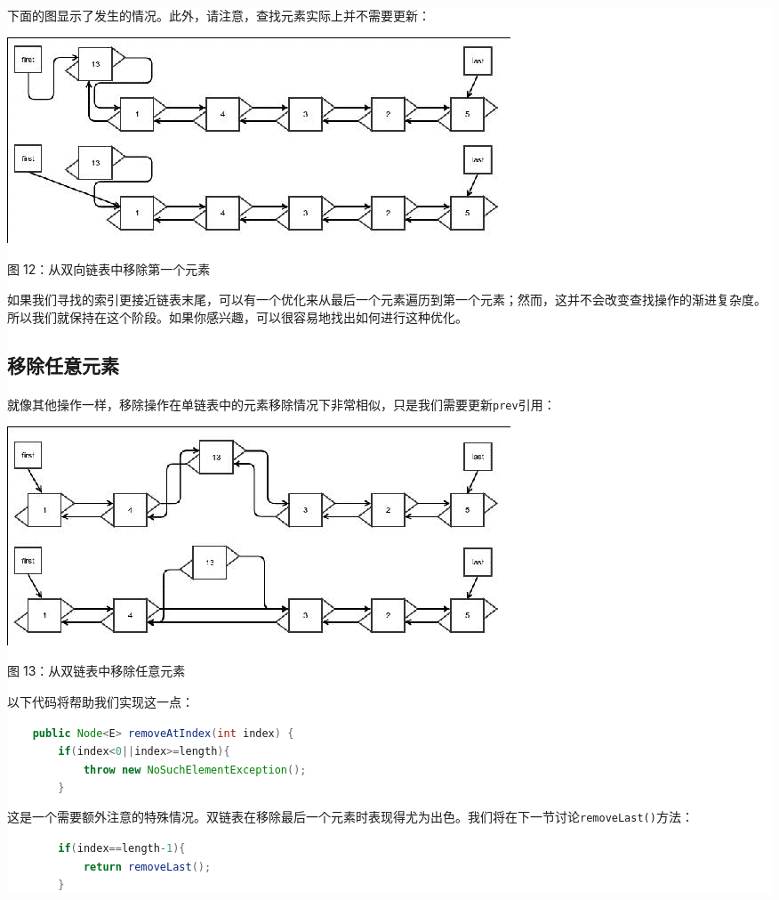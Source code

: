 下面的图显示了发生的情况。此外，请注意，查找元素实际上并不需要更新：

![移除第一个元素](img/00014.jpeg)

图 12：从双向链表中移除第一个元素

如果我们寻找的索引更接近链表末尾，可以有一个优化来从最后一个元素遍历到第一个元素；然而，这并不会改变查找操作的渐进复杂度。所以我们就保持在这个阶段。如果你感兴趣，可以很容易地找出如何进行这种优化。

## 移除任意元素

就像其他操作一样，移除操作在单链表中的元素移除情况下非常相似，只是我们需要更新`prev`引用：

![移除任意元素](img/00015.jpeg)

图 13：从双链表中移除任意元素

以下代码将帮助我们实现这一点：

```java
    public Node<E> removeAtIndex(int index) { 
        if(index<0||index>=length){ 
            throw new NoSuchElementException(); 
        }
```

这是一个需要额外注意的特殊情况。双链表在移除最后一个元素时表现得尤为出色。我们将在下一节讨论`removeLast()`方法：

```java
        if(index==length-1){ 
            return removeLast(); 
        } 
```
